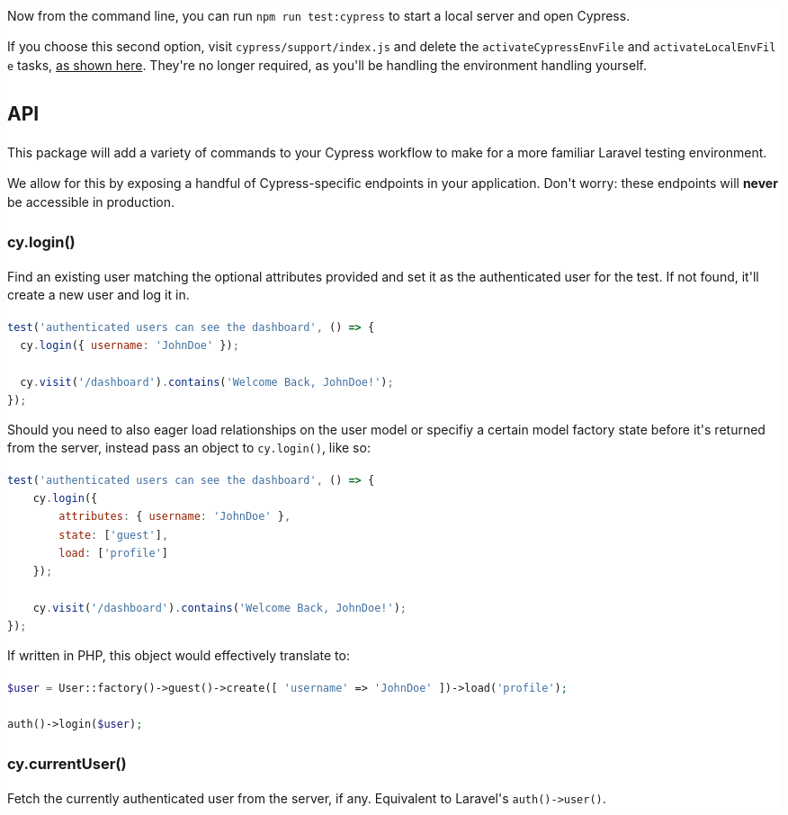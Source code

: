 Now from the command line, you can run `npm run test:cypress` to start a local server and open Cypress.

If you choose this second option, visit `cypress/support/index.js` and delete the `activateCypressEnvFile` and `activateLocalEnvFile` tasks, [as shown here](https://github.com/laracasts/cypress/blob/master/src/stubs/support/index.js#L23). They're no longer required, as you'll be handling the environment handling yourself.


## API

This package will add a variety of commands to your Cypress workflow to make for a more familiar Laravel testing environment.

We allow for this by exposing a handful of Cypress-specific endpoints in your application. Don't worry: these endpoints will **never** be accessible in production.

### cy.login()

Find an existing user matching the optional attributes provided and set it as the authenticated user for the test. If not found, it'll create a new user and log it in.

```js
test('authenticated users can see the dashboard', () => {
  cy.login({ username: 'JohnDoe' });

  cy.visit('/dashboard').contains('Welcome Back, JohnDoe!');
});
```

Should you need to also eager load relationships on the user model or specifiy a certain model factory state before it's returned from the server, instead pass an object to `cy.login()`, like so:

```js
test('authenticated users can see the dashboard', () => {
    cy.login({
        attributes: { username: 'JohnDoe' },
        state: ['guest'],
        load: ['profile']
    });

    cy.visit('/dashboard').contains('Welcome Back, JohnDoe!');
});
```

If written in PHP, this object would effectively translate to: 

```php
$user = User::factory()->guest()->create([ 'username' => 'JohnDoe' ])->load('profile');

auth()->login($user);
````

### cy.currentUser()

Fetch the currently authenticated user from the server, if any. Equivalent to Laravel's `auth()->user()`.
